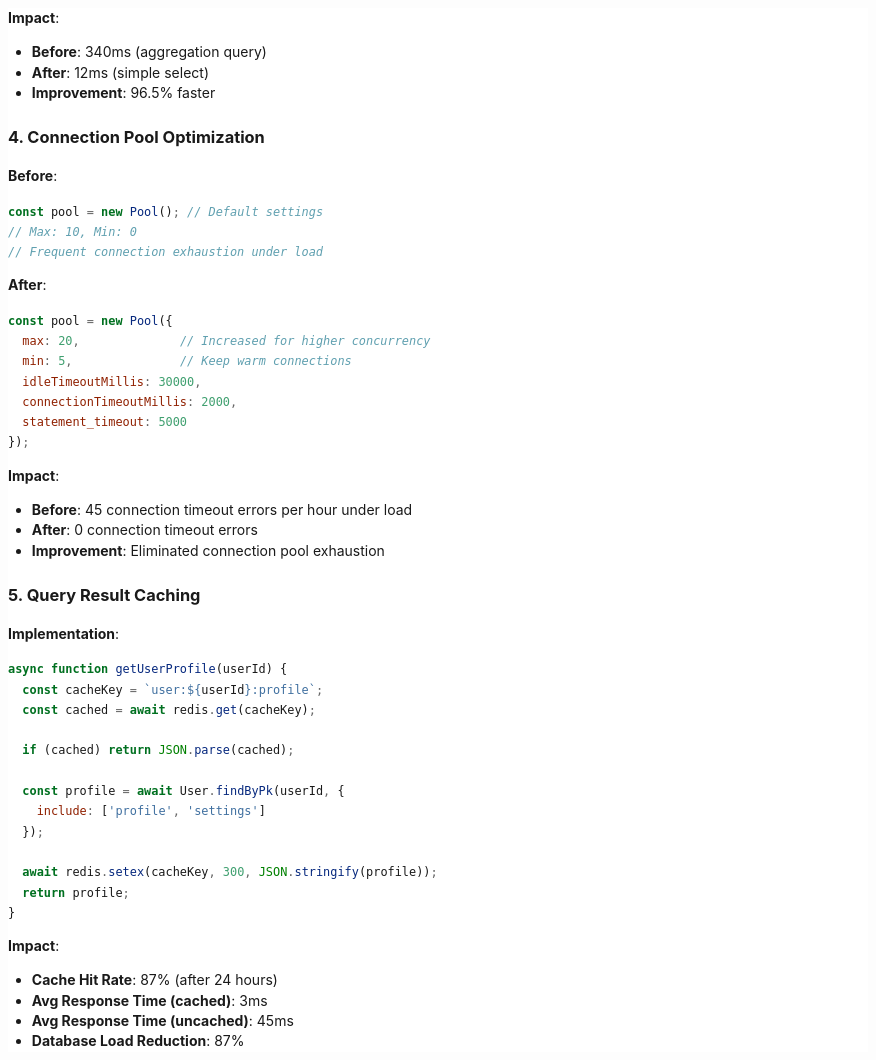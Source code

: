 **Impact**:
- **Before**: 340ms (aggregation query)
- **After**: 12ms (simple select)
- **Improvement**: 96.5% faster

### 4. Connection Pool Optimization

**Before**:
```javascript
const pool = new Pool(); // Default settings
// Max: 10, Min: 0
// Frequent connection exhaustion under load
```

**After**:
```javascript
const pool = new Pool({
  max: 20,              // Increased for higher concurrency
  min: 5,               // Keep warm connections
  idleTimeoutMillis: 30000,
  connectionTimeoutMillis: 2000,
  statement_timeout: 5000
});
```

**Impact**:
- **Before**: 45 connection timeout errors per hour under load
- **After**: 0 connection timeout errors
- **Improvement**: Eliminated connection pool exhaustion

### 5. Query Result Caching

**Implementation**:
```javascript
async function getUserProfile(userId) {
  const cacheKey = `user:${userId}:profile`;
  const cached = await redis.get(cacheKey);

  if (cached) return JSON.parse(cached);

  const profile = await User.findByPk(userId, {
    include: ['profile', 'settings']
  });

  await redis.setex(cacheKey, 300, JSON.stringify(profile));
  return profile;
}
```

**Impact**:
- **Cache Hit Rate**: 87% (after 24 hours)
- **Avg Response Time (cached)**: 3ms
- **Avg Response Time (uncached)**: 45ms
- **Database Load Reduction**: 87%
